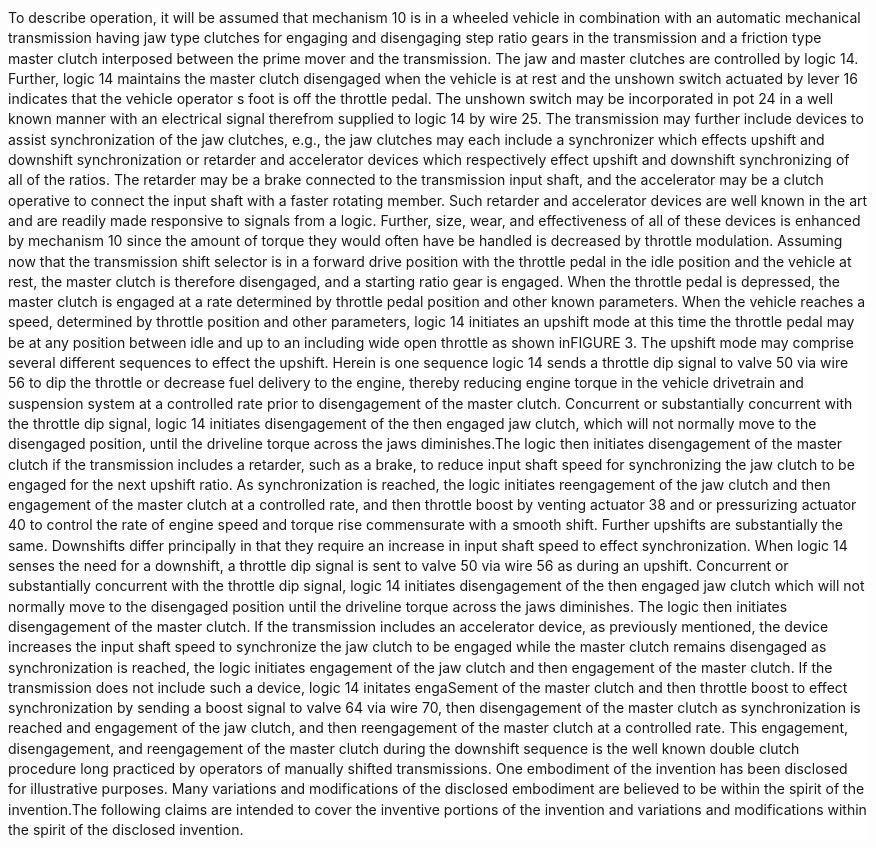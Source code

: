 To describe operation, it will be assumed that mechanism 10 is in a wheeled vehicle in combination with an automatic mechanical transmission having jaw type clutches for engaging and disengaging step ratio gears in the transmission and a friction type master clutch interposed between the prime mover and the transmission. The jaw and master clutches are controlled by logic 14. Further, logic 14 maintains the master clutch disengaged when the vehicle is at rest and the unshown switch actuated by lever 16 indicates that the vehicle operator s foot is off the throttle pedal. The unshown switch may be incorporated in pot 24 in a well known manner with an electrical signal therefrom supplied to logic 14 by wire 25. The transmission may further include devices to assist synchronization of the jaw clutches, e.g., the jaw clutches may each include a synchronizer which effects upshift and downshift synchronization or retarder and accelerator devices which respectively effect upshift and downshift synchronizing of all of the ratios. The retarder may be a brake connected to the transmission input shaft, and the accelerator may be a clutch operative to connect the input shaft with a faster rotating member. Such retarder and accelerator devices are well known in the art and are readily made responsive to signals from a logic. Further, size, wear, and effectiveness of all of these devices is enhanced by mechanism 10 since the amount of torque they would often have be handled is decreased by throttle modulation. Assuming now that the transmission shift selector is in a forward drive position with the throttle pedal in the idle position and the vehicle at rest, the master clutch is therefore disengaged, and a starting ratio gear is engaged. When the throttle pedal is depressed, the master clutch is engaged at a rate determined by throttle pedal position and other known parameters. When the vehicle reaches a speed, determined by throttle position and other parameters, logic 14 initiates an upshift mode at this time the throttle pedal may be at any position between idle and up to an including wide open throttle as shown inFIGURE 3. The upshift mode may comprise several different sequences to effect the upshift. Herein is one sequence logic 14 sends a throttle dip signal to valve 50 via wire 56 to dip the throttle or decrease fuel delivery to the engine, thereby reducing engine torque in the vehicle drivetrain and suspension system at a controlled rate prior to disengagement of the master clutch. Concurrent or substantially concurrent with the throttle dip signal, logic 14 initiates disengagement of the then engaged jaw clutch, which will not normally move to the disengaged position, until the driveline torque across the jaws diminishes.The logic then initiates disengagement of the master clutch if the transmission includes a retarder, such as a brake, to reduce input shaft speed for synchronizing the jaw clutch to be engaged for the next upshift ratio. As synchronization is reached, the logic initiates reengagement of the jaw clutch and then engagement of the master clutch at a controlled rate, and then throttle boost by venting actuator 38 and or pressurizing actuator 40 to control the rate of engine speed and torque rise commensurate with a smooth shift. Further upshifts are substantially the same. Downshifts differ principally in that they require an increase in input shaft speed to effect synchronization. When logic 14 senses the need for a downshift, a throttle dip signal is sent to valve 50 via wire 56 as during an upshift. Concurrent or substantially concurrent with the throttle dip signal, logic 14 initiates disengagement of the then engaged jaw clutch which will not normally move to the disengaged position until the driveline torque across the jaws diminishes. The logic then initiates disengagement of the master clutch. If the transmission includes an accelerator device, as previously mentioned, the device increases the input shaft speed to synchronize the jaw clutch to be engaged while the master clutch remains disengaged as synchronization is reached, the logic initiates engagement of the jaw clutch and then engagement of the master clutch. If the transmission does not include such a device, logic 14 initates engaSement of the master clutch and then throttle boost to effect synchronization by sending a boost signal to valve 64 via wire 70, then disengagement of the master clutch as synchronization is reached and engagement of the jaw clutch, and then reengagement of the master clutch at a controlled rate. This engagement, disengagement, and reengagement of the master clutch during the downshift sequence is the well known double clutch procedure long practiced by operators of manually shifted transmissions. One embodiment of the invention has been disclosed for illustrative purposes. Many variations and modifications of the disclosed embodiment are believed to be within the spirit of the invention.The following claims are intended to cover the inventive portions of the invention and variations and modifications within the spirit of the disclosed invention.